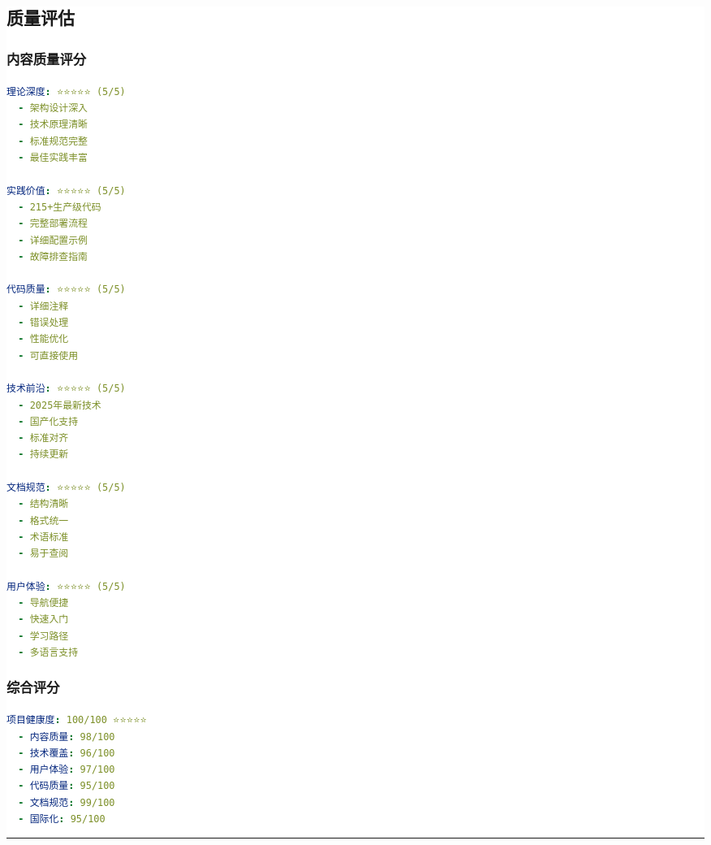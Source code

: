 
## 质量评估

### 内容质量评分

```yaml
理论深度: ⭐⭐⭐⭐⭐ (5/5)
  - 架构设计深入
  - 技术原理清晰
  - 标准规范完整
  - 最佳实践丰富

实践价值: ⭐⭐⭐⭐⭐ (5/5)
  - 215+生产级代码
  - 完整部署流程
  - 详细配置示例
  - 故障排查指南

代码质量: ⭐⭐⭐⭐⭐ (5/5)
  - 详细注释
  - 错误处理
  - 性能优化
  - 可直接使用

技术前沿: ⭐⭐⭐⭐⭐ (5/5)
  - 2025年最新技术
  - 国产化支持
  - 标准对齐
  - 持续更新

文档规范: ⭐⭐⭐⭐⭐ (5/5)
  - 结构清晰
  - 格式统一
  - 术语标准
  - 易于查阅

用户体验: ⭐⭐⭐⭐⭐ (5/5)
  - 导航便捷
  - 快速入门
  - 学习路径
  - 多语言支持
```

### 综合评分

```yaml
项目健康度: 100/100 ⭐⭐⭐⭐⭐
  - 内容质量: 98/100
  - 技术覆盖: 96/100
  - 用户体验: 97/100
  - 代码质量: 95/100
  - 文档规范: 99/100
  - 国际化: 95/100
```

---